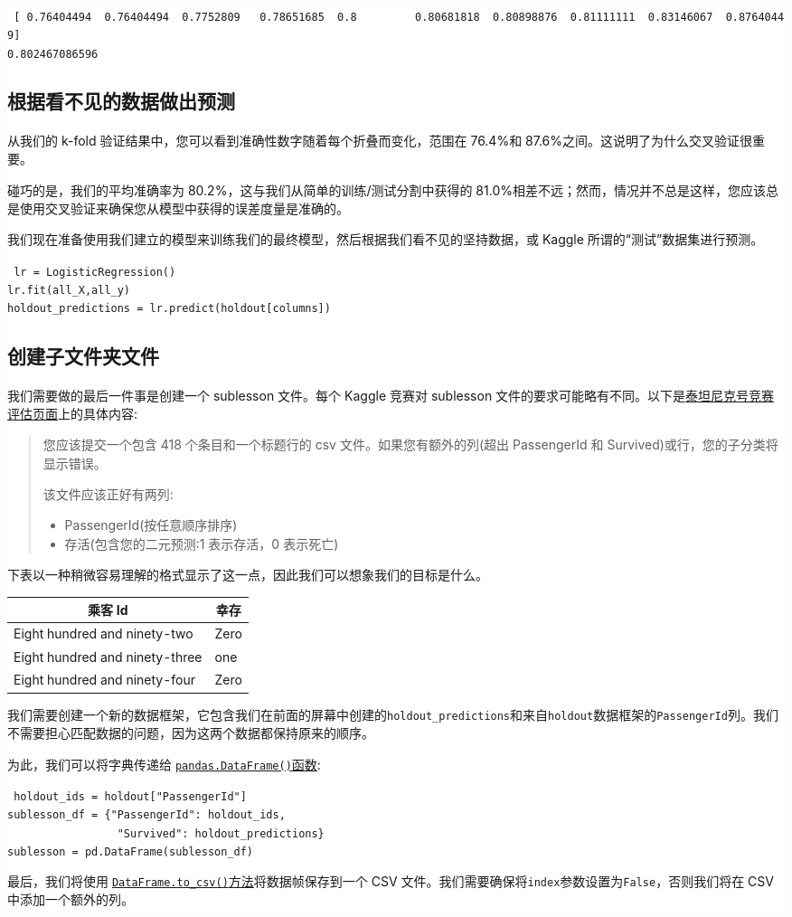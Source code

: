 ```
 [ 0.76404494  0.76404494  0.7752809   0.78651685  0.8         0.80681818  0.80898876  0.81111111  0.83146067  0.87640449]
0.802467086596
```

## 根据看不见的数据做出预测

从我们的 k-fold 验证结果中，您可以看到准确性数字随着每个折叠而变化，范围在 76.4%和 87.6%之间。这说明了为什么交叉验证很重要。

碰巧的是，我们的平均准确率为 80.2%，这与我们从简单的训练/测试分割中获得的 81.0%相差不远；然而，情况并不总是这样，您应该总是使用交叉验证来确保您从模型中获得的误差度量是准确的。

我们现在准备使用我们建立的模型来训练我们的最终模型，然后根据我们看不见的坚持数据，或 Kaggle 所谓的“测试”数据集进行预测。

```
 lr = LogisticRegression()
lr.fit(all_X,all_y)
holdout_predictions = lr.predict(holdout[columns]) 
```

## 创建子文件夹文件

我们需要做的最后一件事是创建一个 sublesson 文件。每个 Kaggle 竞赛对 sublesson 文件的要求可能略有不同。以下是[泰坦尼克号竞赛评估页面](https://www.kaggle.com/c/titanic#evaluation)上的具体内容:

> 您应该提交一个包含 418 个条目和一个标题行的 csv 文件。如果您有额外的列(超出 PassengerId 和 Survived)或行，您的子分类将显示错误。
> 
> 该文件应该正好有两列:
> 
> *   PassengerId(按任意顺序排序)
> *   存活(包含您的二元预测:1 表示存活，0 表示死亡)

下表以一种稍微容易理解的格式显示了这一点，因此我们可以想象我们的目标是什么。

| 乘客 Id | 幸存 |
| --- | --- |
| Eight hundred and ninety-two | Zero |
| Eight hundred and ninety-three | one |
| Eight hundred and ninety-four | Zero |

我们需要创建一个新的数据框架，它包含我们在前面的屏幕中创建的`holdout_predictions`和来自`holdout`数据框架的`PassengerId`列。我们不需要担心匹配数据的问题，因为这两个数据都保持原来的顺序。

为此，我们可以将字典传递给 [`pandas.DataFrame()`函数](https://pandas.pydata.org/pandas-docs/stable/generated/pandas.DataFrame.html):

```
 holdout_ids = holdout["PassengerId"]
sublesson_df = {"PassengerId": holdout_ids,
                 "Survived": holdout_predictions}
sublesson = pd.DataFrame(sublesson_df)
```

最后，我们将使用 [`DataFrame.to_csv()`方法](https://pandas.pydata.org/pandas-docs/stable/generated/pandas.DataFrame.to_csv.html)将数据帧保存到一个 CSV 文件。我们需要确保将`index`参数设置为`False`，否则我们将在 CSV 中添加一个额外的列。
